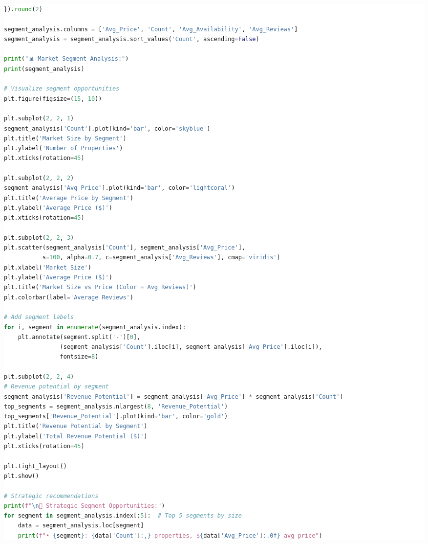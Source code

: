 ```python
}).round(2)

segment_analysis.columns = ['Avg_Price', 'Count', 'Avg_Availability', 'Avg_Reviews']
segment_analysis = segment_analysis.sort_values('Count', ascending=False)

print("📊 Market Segment Analysis:")
print(segment_analysis)

# Visualize segment opportunities
plt.figure(figsize=(15, 10))

plt.subplot(2, 2, 1)
segment_analysis['Count'].plot(kind='bar', color='skyblue')
plt.title('Market Size by Segment')
plt.ylabel('Number of Properties')
plt.xticks(rotation=45)

plt.subplot(2, 2, 2)
segment_analysis['Avg_Price'].plot(kind='bar', color='lightcoral')
plt.title('Average Price by Segment')
plt.ylabel('Average Price ($)')
plt.xticks(rotation=45)

plt.subplot(2, 2, 3)
plt.scatter(segment_analysis['Count'], segment_analysis['Avg_Price'], 
           s=100, alpha=0.7, c=segment_analysis['Avg_Reviews'], cmap='viridis')
plt.xlabel('Market Size')
plt.ylabel('Average Price ($)')
plt.title('Market Size vs Price (Color = Avg Reviews)')
plt.colorbar(label='Average Reviews')

# Add segment labels
for i, segment in enumerate(segment_analysis.index):
    plt.annotate(segment.split('-')[0], 
                (segment_analysis['Count'].iloc[i], segment_analysis['Avg_Price'].iloc[i]),
                fontsize=8)

plt.subplot(2, 2, 4)
# Revenue potential by segment
segment_analysis['Revenue_Potential'] = segment_analysis['Avg_Price'] * segment_analysis['Count']
top_segments = segment_analysis.nlargest(8, 'Revenue_Potential')
top_segments['Revenue_Potential'].plot(kind='bar', color='gold')
plt.title('Revenue Potential by Segment')
plt.ylabel('Total Revenue Potential ($)')
plt.xticks(rotation=45)

plt.tight_layout()
plt.show()

# Strategic recommendations
print(f"\n🎯 Strategic Segment Opportunities:")
for segment in segment_analysis.index[:5]:  # Top 5 segments by size
    data = segment_analysis.loc[segment]
    print(f"• {segment}: {data['Count']:,} properties, ${data['Avg_Price']:.0f} avg price")
```
